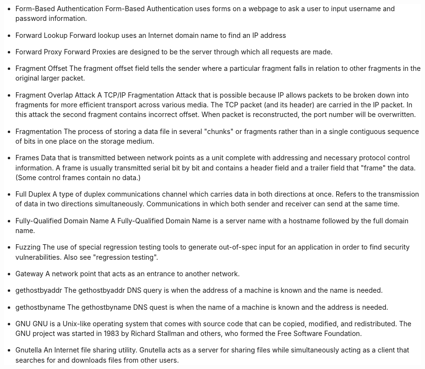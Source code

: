 * Form-Based Authentication
Form-Based Authentication uses forms on a webpage to ask a user to input username and password information.

* Forward Lookup
Forward lookup uses an Internet domain name to find an IP address

* Forward Proxy
Forward Proxies are designed to be the server through which all requests are made.

* Fragment Offset
The fragment offset field tells the sender where a particular fragment falls in relation to other fragments in the original larger packet.

* Fragment Overlap Attack
A TCP/IP Fragmentation Attack that is possible because IP allows packets to be broken down into fragments for more efficient transport across various media. The TCP packet (and its header) are carried in the IP packet. In this attack the second fragment contains incorrect offset. When packet is reconstructed, the port number will be overwritten.

* Fragmentation
The process of storing a data file in several "chunks" or fragments rather than in a single contiguous sequence of bits in one place on the storage medium.

* Frames
Data that is transmitted between network points as a unit complete with addressing and necessary protocol control information. A frame is usually transmitted serial bit by bit and contains a header field and a trailer field that "frame" the data. (Some control frames contain no data.)

* Full Duplex
A type of duplex communications channel which carries data in both directions at once. Refers to the transmission of data in two directions simultaneously. Communications in which both sender and receiver can send at the same time.

* Fully-Qualified Domain Name
A Fully-Qualified Domain Name is a server name with a hostname followed by the full domain name.

* Fuzzing
The use of special regression testing tools to generate out-of-spec input for an application in order to find security vulnerabilities. Also see "regression testing".

* Gateway
A network point that acts as an entrance to another network.

* gethostbyaddr
The gethostbyaddr DNS query is when the address of a machine is known and the name is needed.

* gethostbyname
The gethostbyname DNS quest is when the name of a machine is known and the address is needed.

* GNU
GNU is a Unix-like operating system that comes with source code that can be copied, modified, and redistributed. The GNU project was started in 1983 by Richard Stallman and others, who formed the Free Software Foundation.

* Gnutella
An Internet file sharing utility. Gnutella acts as a server for sharing files while simultaneously acting as a client that searches for and downloads files from other users.
